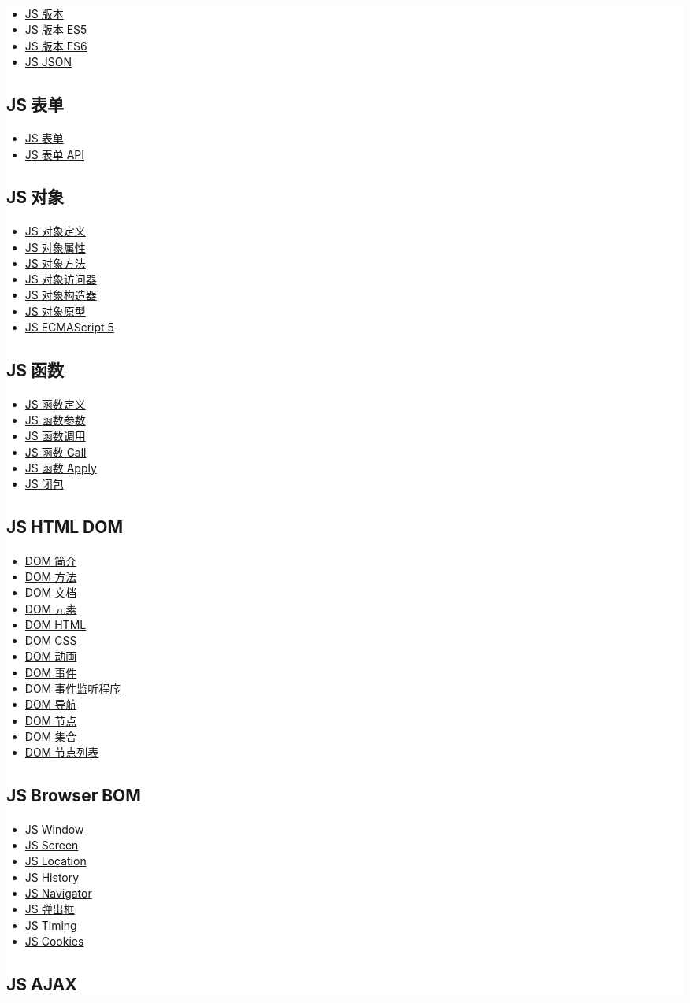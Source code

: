 - [JS 版本](http://www.w3school.com.cn/js/js_versions.asp)
- [JS 版本 ES5](http://www.w3school.com.cn/js/js_es5.asp)
- [JS 版本 ES6](http://www.w3school.com.cn/js/js_es6.asp)
- [JS JSON](http://www.w3school.com.cn/js/js_json.asp)
<a name="yadiU"></a>
## JS 表单

- [JS 表单](http://www.w3school.com.cn/js/js_validation.asp)
- [JS 表单 API](http://www.w3school.com.cn/js/js_validation_api.asp)
<a name="WwGaB"></a>
## JS 对象

- [JS 对象定义](http://www.w3school.com.cn/js/js_object_definition.asp)
- [JS 对象属性](http://www.w3school.com.cn/js/js_object_properties.asp)
- [JS 对象方法](http://www.w3school.com.cn/js/js_object_methods.asp)
- [JS 对象访问器](http://www.w3school.com.cn/js/js_object_accessors.asp)
- [JS 对象构造器](http://www.w3school.com.cn/js/js_object_constructors.asp)
- [JS 对象原型](http://www.w3school.com.cn/js/js_object_prototypes.asp)
- [JS ECMAScript 5](http://www.w3school.com.cn/js/js_object_es5.asp)
<a name="QlX82"></a>
## JS 函数

- [JS 函数定义](http://www.w3school.com.cn/js/js_function_definition.asp)
- [JS 函数参数](http://www.w3school.com.cn/js/js_function_parameters.asp)
- [JS 函数调用](http://www.w3school.com.cn/js/js_function_invocation.asp)
- [JS 函数 Call](http://www.w3school.com.cn/js/js_function_call.asp)
- [JS 函数 Apply](http://www.w3school.com.cn/js/js_function_apply.asp)
- [JS 闭包](http://www.w3school.com.cn/js/js_function_closures.asp)
<a name="7jlzo"></a>
## JS HTML DOM

- [DOM 简介](http://www.w3school.com.cn/js/js_htmldom.asp)
- [DOM 方法](http://www.w3school.com.cn/js/js_htmldom_methods.asp)
- [DOM 文档](http://www.w3school.com.cn/js/js_htmldom_document.asp)
- [DOM 元素](http://www.w3school.com.cn/js/js_htmldom_elements.asp)
- [DOM HTML](http://www.w3school.com.cn/js/js_htmldom_html.asp)
- [DOM CSS](http://www.w3school.com.cn/js/js_htmldom_css.asp)
- [DOM 动画](http://www.w3school.com.cn/js/js_htmldom_animate.asp)
- [DOM 事件](http://www.w3school.com.cn/js/js_htmldom_events.asp)
- [DOM 事件监听程序](http://www.w3school.com.cn/js/js_htmldom_eventlistener.asp)
- [DOM 导航](http://www.w3school.com.cn/js/js_htmldom_navigation.asp)
- [DOM 节点](http://www.w3school.com.cn/js/js_htmldom_nodes.asp)
- [DOM 集合](http://www.w3school.com.cn/js/js_htmldom_collections.asp)
- [DOM 节点列表](http://www.w3school.com.cn/js/js_htmldom_nodelist.asp)
<a name="9IAdO"></a>
## JS Browser BOM

- [JS Window](http://www.w3school.com.cn/js/js_window.asp)
- [JS Screen](http://www.w3school.com.cn/js/js_window_screen.asp)
- [JS Location](http://www.w3school.com.cn/js/js_window_location.asp)
- [JS History](http://www.w3school.com.cn/js/js_window_history.asp)
- [JS Navigator](http://www.w3school.com.cn/js/js_window_navigator.asp)
- [JS 弹出框](http://www.w3school.com.cn/js/js_popup.asp)
- [JS Timing](http://www.w3school.com.cn/js/js_timing.asp)
- [JS Cookies](http://www.w3school.com.cn/js/js_cookies.asp)
<a name="ptRcA"></a>
## JS AJAX

